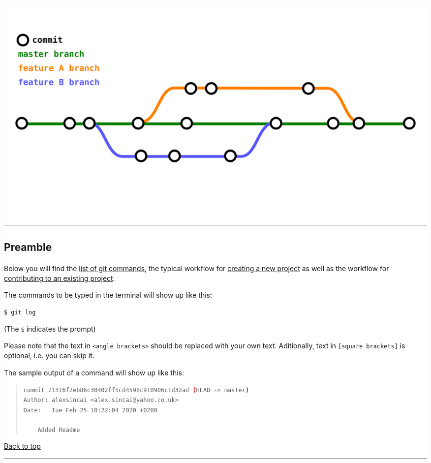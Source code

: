 ![Git flow](./git-flow.svg)

---

## Preamble

Below you will find the [list of git commands](#commands), the typical workflow for [creating a new project](#creating-a-new-project) as well as the workflow for [contributing to an existing project](#contributing-to-an-existing-project).

The commands to be typed in the terminal will show up like this:

```bash
$ git log
```

(The `$` indicates the prompt)

Please note that the text in `<angle brackets>` should be replaced with your own text. Aditionally, text in `[square brackets]` is optional, i.e. you can skip it.

The sample output of a command will show up like this:

> ```bash
> commit 21316f2eb86c30402ff5cd4598c910906c1d32ad (HEAD -> master)
> Author: alexsincai <alex.sincai@yahoo.co.uk>
> Date:   Tue Feb 25 10:22:04 2020 +0200
>
>     Added Readme
> ```

[Back to top](#git-and-github-basics "to top")

---